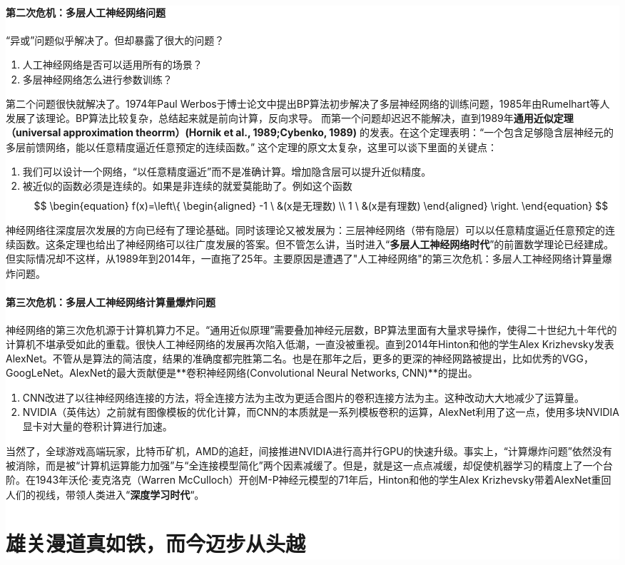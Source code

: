 #### 第二次危机：多层人工神经网络问题

“异或”问题似乎解决了。但却暴露了很大的问题？
1. 人工神经网络是否可以适用所有的场景？
2. 多层神经网络怎么进行参数训练？

第二个问题很快就解决了。1974年Paul Werbos于博士论文中提出BP算法初步解决了多层神经网络的训练问题，1985年由Rumelhart等人发展了该理论。BP算法比较复杂，总结起来就是前向计算，反向求导。
而第一个问题却迟迟不能解决，直到1989年**通用近似定理（universal approximation theorrm）(Hornik et al., 1989;Cybenko, 1989)** 的发表。在这个定理表明：“一个包含足够隐含层神经元的多层前馈网络，能以任意精度逼近任意预定的连续函数。”
这个定理的原文太复杂，这里可以谈下里面的关键点：

1. 我们可以设计一个网络，“以任意精度逼近”而不是准确计算。增加隐含层可以提升近似精度。
2. 被近似的函数必须是连续的。如果是非连续的就爱莫能助了。例如这个函数
$$
\begin{equation}
f(x)=\left\{
\begin{aligned}
-1 \ &(x是无理数) \\
1 \ &(x是有理数)
\end{aligned}
\right.
\end{equation}
$$

神经网络往深度层次发展的方向已经有了理论基础。同时该理论又被发展为：三层神经网络（带有隐层）可以以任意精度逼近任意预定的连续函数。这条定理也给出了神经网络可以往广度发展的答案。但不管怎么讲，当时进入“**多层人工神经网络时代**”的前置数学理论已经建成。但实际情况却不这样，从1989年到2014年，一直拖了25年。主要原因是遭遇了"人工神经网络"的第三次危机：多层人工神经网络计算量爆炸问题。

#### 第三次危机：多层人工神经网络计算量爆炸问题
神经网络的第三次危机源于计算机算力不足。“通用近似原理”需要叠加神经元层数，BP算法里面有大量求导操作，使得二十世纪九十年代的计算机不堪承受如此的重载。很快人工神经网络的发展再次陷入低潮，一直没被重视。直到2014年Hinton和他的学生Alex Krizhevsky发表AlexNet。不管从是算法的简洁度，结果的准确度都完胜第二名。也是在那年之后，更多的更深的神经网路被提出，比如优秀的VGG，GoogLeNet。AlexNet的最大贡献便是**卷积神经网络(Convolutional Neural Networks, CNN)**的提出。
1. CNN改进了以往神经网络连接的方法，将全连接方法为主改为更适合图片的卷积连接方法为主。这种改动大大地减少了运算量。
2. NVIDIA（英伟达）之前就有图像模板的优化计算，而CNN的本质就是一系列模板卷积的运算，AlexNet利用了这一点，使用多块NVIDIA显卡对大量的卷积计算进行加速。

当然了，全球游戏高端玩家，比特币矿机，AMD的追赶，间接推进NVIDIA进行高并行GPU的快速升级。事实上，“计算爆炸问题”依然没有被消除，而是被“计算机运算能力加强”与“全连接模型简化”两个因素减缓了。但是，就是这一点点减缓，却促使机器学习的精度上了一个台阶。在1943年沃伦·麦克洛克（Warren McCulloch）开创M-P神经元模型的71年后，Hinton和他的学生Alex Krizhevsky带着AlexNet重回人们的视线，带领人类进入“**深度学习时代**“。


# 雄关漫道真如铁，而今迈步从头越